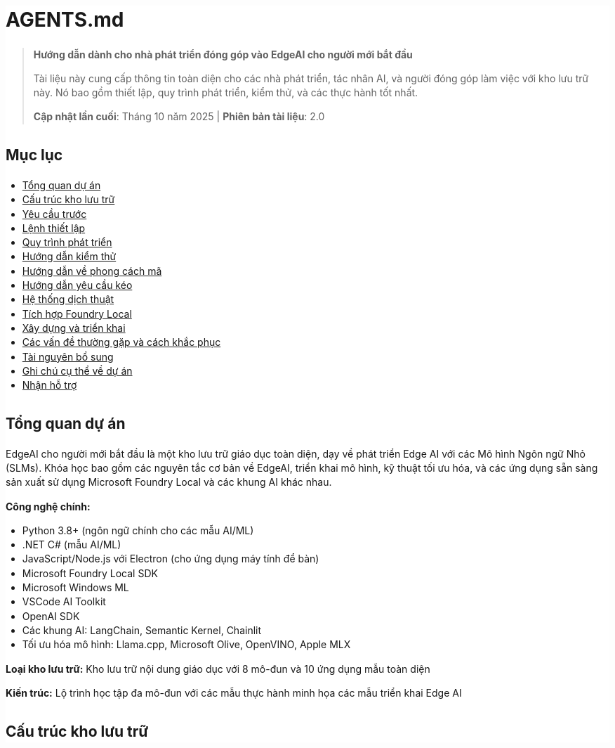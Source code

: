 
# AGENTS.md

> **Hướng dẫn dành cho nhà phát triển đóng góp vào EdgeAI cho người mới bắt đầu**
> 
> Tài liệu này cung cấp thông tin toàn diện cho các nhà phát triển, tác nhân AI, và người đóng góp làm việc với kho lưu trữ này. Nó bao gồm thiết lập, quy trình phát triển, kiểm thử, và các thực hành tốt nhất.
> 
> **Cập nhật lần cuối**: Tháng 10 năm 2025 | **Phiên bản tài liệu**: 2.0

## Mục lục

- [Tổng quan dự án](../..)
- [Cấu trúc kho lưu trữ](../..)
- [Yêu cầu trước](../..)
- [Lệnh thiết lập](../..)
- [Quy trình phát triển](../..)
- [Hướng dẫn kiểm thử](../..)
- [Hướng dẫn về phong cách mã](../..)
- [Hướng dẫn yêu cầu kéo](../..)
- [Hệ thống dịch thuật](../..)
- [Tích hợp Foundry Local](../..)
- [Xây dựng và triển khai](../..)
- [Các vấn đề thường gặp và cách khắc phục](../..)
- [Tài nguyên bổ sung](../..)
- [Ghi chú cụ thể về dự án](../..)
- [Nhận hỗ trợ](../..)

## Tổng quan dự án

EdgeAI cho người mới bắt đầu là một kho lưu trữ giáo dục toàn diện, dạy về phát triển Edge AI với các Mô hình Ngôn ngữ Nhỏ (SLMs). Khóa học bao gồm các nguyên tắc cơ bản về EdgeAI, triển khai mô hình, kỹ thuật tối ưu hóa, và các ứng dụng sẵn sàng sản xuất sử dụng Microsoft Foundry Local và các khung AI khác nhau.

**Công nghệ chính:**
- Python 3.8+ (ngôn ngữ chính cho các mẫu AI/ML)
- .NET C# (mẫu AI/ML)
- JavaScript/Node.js với Electron (cho ứng dụng máy tính để bàn)
- Microsoft Foundry Local SDK
- Microsoft Windows ML 
- VSCode AI Toolkit
- OpenAI SDK
- Các khung AI: LangChain, Semantic Kernel, Chainlit
- Tối ưu hóa mô hình: Llama.cpp, Microsoft Olive, OpenVINO, Apple MLX

**Loại kho lưu trữ:** Kho lưu trữ nội dung giáo dục với 8 mô-đun và 10 ứng dụng mẫu toàn diện

**Kiến trúc:** Lộ trình học tập đa mô-đun với các mẫu thực hành minh họa các mẫu triển khai Edge AI

## Cấu trúc kho lưu trữ
